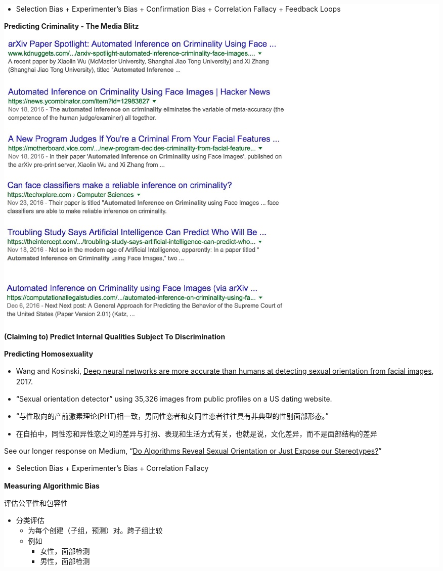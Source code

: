 -   Selection Bias + Experimenter’s Bias + Confirmation Bias + Correlation Fallacy + Feedback Loops

**Predicting Criminality - The Media Blitz**

![image-20190725111848927](imgs/image-20190725111848927.png)

**(Claiming to) Predict Internal Qualities Subject To Discrimination**

**Predicting Homosexuality**

-   Wang and Kosinski, [Deep neural networks are more accurate than humans at detecting sexual orientation from facial images](https://psyarxiv.com/hv28a/), 2017.
-   “Sexual orientation detector” using 35,326 images from public profiles on a US dating website.
-   “与性取向的产前激素理论(PHT)相一致，男同性恋者和女同性恋者往往具有非典型的性别面部形态。”

-   在自拍中，同性恋和异性恋之间的差异与打扮、表现和生活方式有关，也就是说，文化差异，而不是面部结构的差异

See our longer response on Medium, “[Do Algorithms Reveal Sexual Orientation or Just Expose our Stereotypes?](https://medium.com/@blaisea/do-algorithms-reveal-sexual-orientation-or-just-expose-our-stereotypes-d998fafdf477)”

-   Selection Bias + Experimenter’s Bias + Correlation Fallacy

**Measuring Algorithmic Bias**

评估公平性和包容性

-   分类评估
    -   为每个创建（子组，预测）对。跨子组比较
    -   例如
        -   女性，面部检测
        -   男性，面部检测
